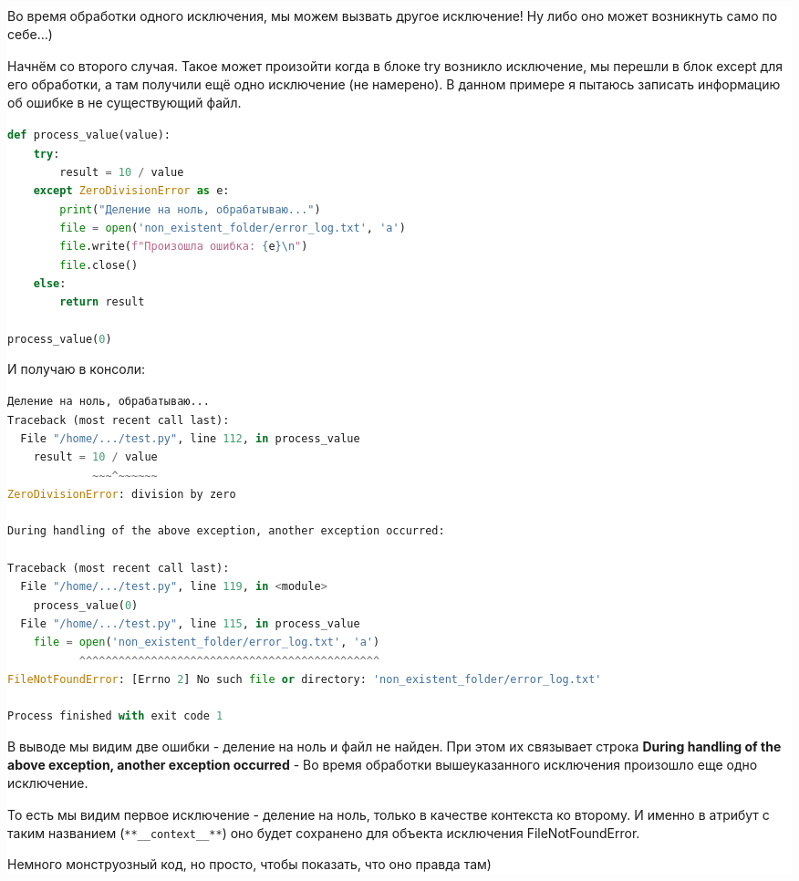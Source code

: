 Во время обработки одного исключения, мы можем вызвать другое исключение! Ну либо оно может возникнуть само по себе…)

Начнём со второго случая. Такое может произойти когда в блоке try возникло исключение, мы перешли в блок except для его обработки, а там получили ещё одно исключение (не намерено). В данном примере я пытаюсь записать информацию об ошибке в не существующий файл.

```Python
def process_value(value):
    try:
        result = 10 / value
    except ZeroDivisionError as e:
        print("Деление на ноль, обрабатываю...")
        file = open('non_existent_folder/error_log.txt', 'a')
        file.write(f"Произошла ошибка: {e}\n")
        file.close()
    else:
        return result

process_value(0)
```

И получаю в консоли:

```Python
Деление на ноль, обрабатываю...
Traceback (most recent call last):
  File "/home/.../test.py", line 112, in process_value
    result = 10 / value
             ~~~^~~~~~~
ZeroDivisionError: division by zero

During handling of the above exception, another exception occurred:

Traceback (most recent call last):
  File "/home/.../test.py", line 119, in <module>
    process_value(0)
  File "/home/.../test.py", line 115, in process_value
    file = open('non_existent_folder/error_log.txt', 'a')
           ^^^^^^^^^^^^^^^^^^^^^^^^^^^^^^^^^^^^^^^^^^^^^^
FileNotFoundError: [Errno 2] No such file or directory: 'non_existent_folder/error_log.txt'

Process finished with exit code 1
```

В выводе мы видим две ошибки - деление на ноль и файл не найден. При этом их связывает строка **During handling of the above exception, another exception occurred** - Во время обработки вышеуказанного исключения произошло еще одно исключение.

То есть мы видим первое исключение - деление на ноль, только в качестве контекста ко второму. И именно в атрибут с таким названием (`**__context__**`) оно будет сохранено для объекта исключения FileNotFoundError.

Немного монструозный код, но просто, чтобы показать, что оно правда там)
